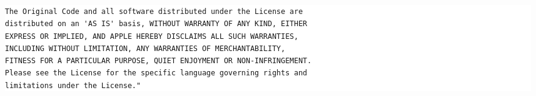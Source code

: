     The Original Code and all software distributed under the License are
    distributed on an 'AS IS' basis, WITHOUT WARRANTY OF ANY KIND, EITHER
    EXPRESS OR IMPLIED, AND APPLE HEREBY DISCLAIMS ALL SUCH WARRANTIES,
    INCLUDING WITHOUT LIMITATION, ANY WARRANTIES OF MERCHANTABILITY,
    FITNESS FOR A PARTICULAR PURPOSE, QUIET ENJOYMENT OR NON-INFRINGEMENT.
    Please see the License for the specific language governing rights and
    limitations under the License."
